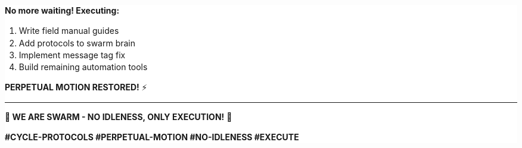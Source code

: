 **No more waiting! Executing:**
1. Write field manual guides
2. Add protocols to swarm brain
3. Implement message tag fix
4. Build remaining automation tools

**PERPETUAL MOTION RESTORED!** ⚡

---

**🐝 WE ARE SWARM - NO IDLENESS, ONLY EXECUTION!** 🚀

**#CYCLE-PROTOCOLS #PERPETUAL-MOTION #NO-IDLENESS #EXECUTE**

